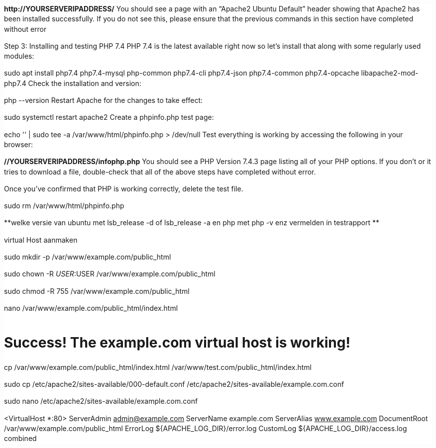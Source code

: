 **http://YOURSERVERIPADDRESS/**
You should see a page with an “Apache2 Ubuntu Default” header showing that Apache2 has been installed successfully. If you do not see this, please ensure that the previous commands in this section have completed without error

Step 3: Installing and testing PHP 7.4
PHP 7.4 is the latest available right now so let’s install that along with some regularly used modules:

sudo apt install php7.4 php7.4-mysql php-common php7.4-cli php7.4-json php7.4-common php7.4-opcache libapache2-mod-php7.4
Check the installation and version:

php --version
Restart Apache for the changes to take effect:

sudo systemctl restart apache2
Create a phpinfo.php test page:

echo '<?php phpinfo(); ?>' | sudo tee -a /var/www/html/phpinfo.php > /dev/null
Test everything is working by accessing the following in your browser:

**//YOURSERVERIPADDRESS/infophp.php**
You should see a PHP Version 7.4.3 page listing all of your PHP options. If you don’t or it tries to download a file, double-check that all of the above steps have completed without error.

Once you’ve confirmed that PHP is working correctly, delete the test file.

sudo rm /var/www/html/phpinfo.php

**welke versie van ubuntu met lsb_release -d of lsb_release -a en php met php -v enz vermelden in testrapport **

virtual Host aanmaken

sudo mkdir -p /var/www/example.com/public_html

sudo chown -R $USER:$USER /var/www/example.com/public_html

sudo chmod -R 755 /var/www/example.com/public_html

nano /var/www/example.com/public_html/index.html

<html>
  <head>
    <title>Welcome to Example.com!</title>
  </head>
  <body>
    <h1>Success! The example.com virtual host is working!</h1>
  </body>
</html>

cp /var/www/example.com/public_html/index.html /var/www/test.com/public_html/index.html

sudo cp /etc/apache2/sites-available/000-default.conf /etc/apache2/sites-available/example.com.conf

sudo nano /etc/apache2/sites-available/example.com.conf

<VirtualHost *:80>
    ServerAdmin admin@example.com
    ServerName example.com
    ServerAlias www.example.com
    DocumentRoot /var/www/example.com/public_html
    ErrorLog ${APACHE_LOG_DIR}/error.log
    CustomLog ${APACHE_LOG_DIR}/access.log combined
</VirtualHost>
